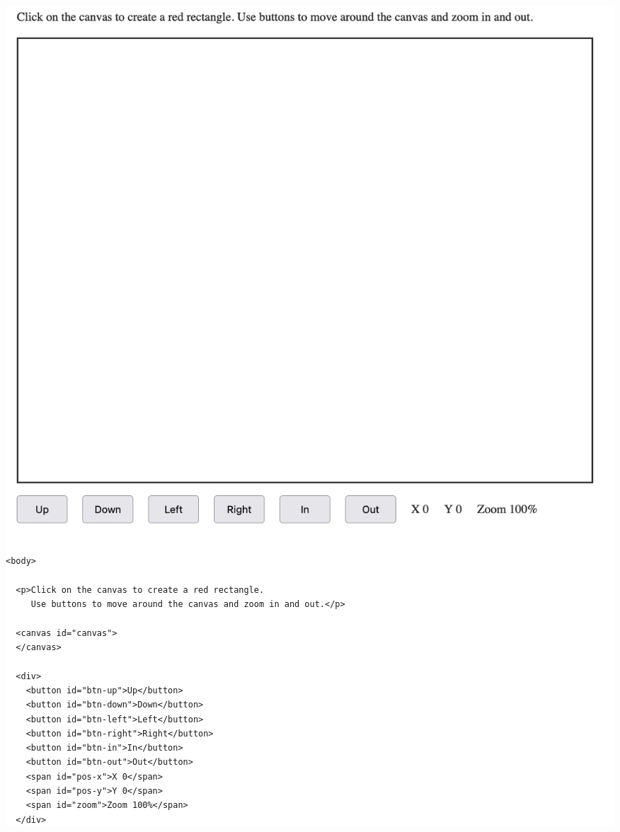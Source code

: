 <img src="./sample-ui.png" width="100%">
    
    <body>
  
      <p>Click on the canvas to create a red rectangle. 
         Use buttons to move around the canvas and zoom in and out.</p>
  
      <canvas id="canvas">
      </canvas>
  
      <div>
        <button id="btn-up">Up</button>
        <button id="btn-down">Down</button>
        <button id="btn-left">Left</button>
        <button id="btn-right">Right</button>
        <button id="btn-in">In</button>
        <button id="btn-out">Out</button>
        <span id="pos-x">X 0</span>
        <span id="pos-y">Y 0</span>
        <span id="zoom">Zoom 100%</span>
      </div>
  